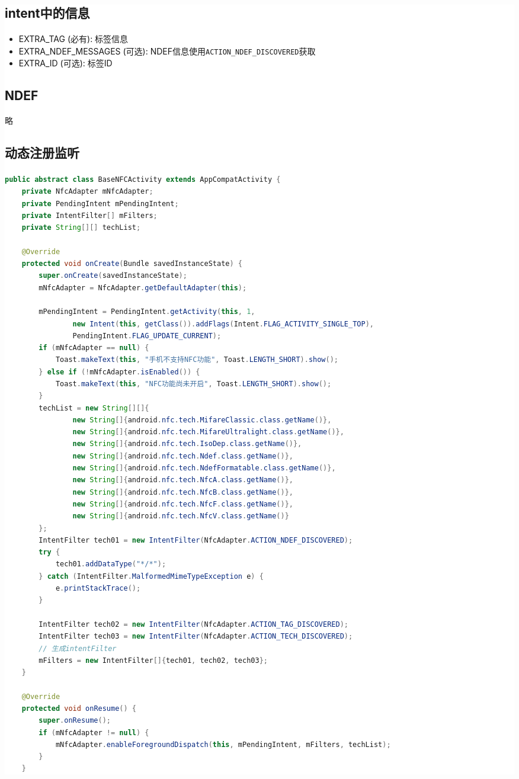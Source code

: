 ## intent中的信息
* EXTRA_TAG (必有): 标签信息
* EXTRA_NDEF_MESSAGES (可选): NDEF信息使用`ACTION_NDEF_DISCOVERED`获取
* EXTRA_ID (可选): 标签ID

## NDEF
略

## 动态注册监听
```java
public abstract class BaseNFCActivity extends AppCompatActivity {
    private NfcAdapter mNfcAdapter;
    private PendingIntent mPendingIntent;
    private IntentFilter[] mFilters;
    private String[][] techList;

    @Override
    protected void onCreate(Bundle savedInstanceState) {
        super.onCreate(savedInstanceState);
        mNfcAdapter = NfcAdapter.getDefaultAdapter(this);

        mPendingIntent = PendingIntent.getActivity(this, 1,
                new Intent(this, getClass()).addFlags(Intent.FLAG_ACTIVITY_SINGLE_TOP),
                PendingIntent.FLAG_UPDATE_CURRENT);
        if (mNfcAdapter == null) {
            Toast.makeText(this, "手机不支持NFC功能", Toast.LENGTH_SHORT).show();
        } else if (!mNfcAdapter.isEnabled()) {
            Toast.makeText(this, "NFC功能尚未开启", Toast.LENGTH_SHORT).show();
        }
        techList = new String[][]{
                new String[]{android.nfc.tech.MifareClassic.class.getName()},
                new String[]{android.nfc.tech.MifareUltralight.class.getName()},
                new String[]{android.nfc.tech.IsoDep.class.getName()},
                new String[]{android.nfc.tech.Ndef.class.getName()},
                new String[]{android.nfc.tech.NdefFormatable.class.getName()},
                new String[]{android.nfc.tech.NfcA.class.getName()},
                new String[]{android.nfc.tech.NfcB.class.getName()},
                new String[]{android.nfc.tech.NfcF.class.getName()},
                new String[]{android.nfc.tech.NfcV.class.getName()}
        };
        IntentFilter tech01 = new IntentFilter(NfcAdapter.ACTION_NDEF_DISCOVERED);
        try {
            tech01.addDataType("*/*");
        } catch (IntentFilter.MalformedMimeTypeException e) {
            e.printStackTrace();
        }

        IntentFilter tech02 = new IntentFilter(NfcAdapter.ACTION_TAG_DISCOVERED);
        IntentFilter tech03 = new IntentFilter(NfcAdapter.ACTION_TECH_DISCOVERED);
        // 生成intentFilter
        mFilters = new IntentFilter[]{tech01, tech02, tech03};
    }

    @Override
    protected void onResume() {
        super.onResume();
        if (mNfcAdapter != null) {
            mNfcAdapter.enableForegroundDispatch(this, mPendingIntent, mFilters, techList);
        }
    }

```